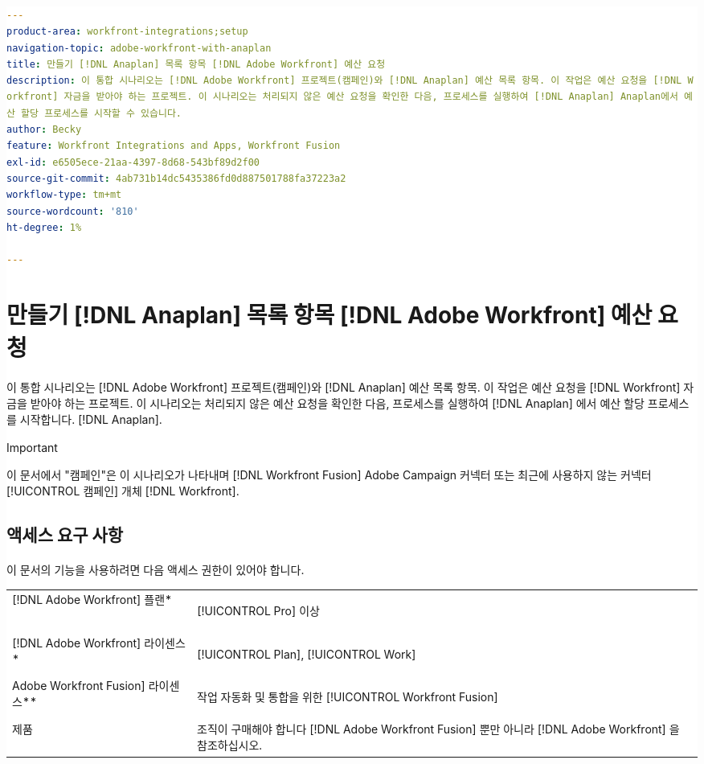 ```yaml
---
product-area: workfront-integrations;setup
navigation-topic: adobe-workfront-with-anaplan
title: 만들기 [!DNL Anaplan] 목록 항목 [!DNL Adobe Workfront] 예산 요청
description: 이 통합 시나리오는 [!DNL Adobe Workfront] 프로젝트(캠페인)와 [!DNL Anaplan] 예산 목록 항목. 이 작업은 예산 요청을 [!DNL Workfront] 자금을 받아야 하는 프로젝트. 이 시나리오는 처리되지 않은 예산 요청을 확인한 다음, 프로세스를 실행하여 [!DNL Anaplan] Anaplan에서 예산 할당 프로세스를 시작할 수 있습니다.
author: Becky
feature: Workfront Integrations and Apps, Workfront Fusion
exl-id: e6505ece-21aa-4397-8d68-543bf89d2f00
source-git-commit: 4ab731b14dc5435386fd0d887501788fa37223a2
workflow-type: tm+mt
source-wordcount: '810'
ht-degree: 1%

---
```


# 만들기 [!DNL Anaplan] 목록 항목 [!DNL Adobe Workfront] 예산 요청

이 통합 시나리오는 [!DNL Adobe Workfront] 프로젝트(캠페인)와 [!DNL Anaplan] 예산 목록 항목. 이 작업은 예산 요청을 [!DNL Workfront] 자금을 받아야 하는 프로젝트. 이 시나리오는 처리되지 않은 예산 요청을 확인한 다음, 프로세스를 실행하여 [!DNL Anaplan] 에서 예산 할당 프로세스를 시작합니다. [!DNL Anaplan].

>[!IMPORTANT]
>
>이 문서에서 &quot;캠페인&quot;은 이 시나리오가 나타내며 [!DNL Workfront Fusion] Adobe Campaign 커넥터 또는 최근에 사용하지 않는 커넥터 [!UICONTROL 캠페인] 개체 [!DNL Workfront].

## 액세스 요구 사항

이 문서의 기능을 사용하려면 다음 액세스 권한이 있어야 합니다.

<table style="table-layout:auto"> 
 <col> 
 <col> 
 <tbody> 
  <tr> 
   <td role="rowheader">[!DNL Adobe Workfront] 플랜*</td> 
   <td> <p>[!UICONTROL Pro] 이상</p> </td> 
  </tr> 
  <tr data-mc-conditions=""> 
   <td role="rowheader">[!DNL Adobe Workfront] 라이센스*</td> 
   <td> <p>[!UICONTROL Plan], [!UICONTROL Work]</p> </td> 
  </tr> 
  <tr> 
   <td role="rowheader" [!DNL>Adobe Workfront Fusion] 라이센스**</td> 
   <td> <p>작업 자동화 및 통합을 위한 [!UICONTROL Workfront Fusion] </p> </td> 
  </tr> 
  <tr> 
   <td role="rowheader">제품</td> 
   <td>조직이 구매해야 합니다 [!DNL Adobe Workfront Fusion] 뿐만 아니라 [!DNL Adobe Workfront] 을 참조하십시오.</td> 
  </tr>
 </tbody> 
</table>
